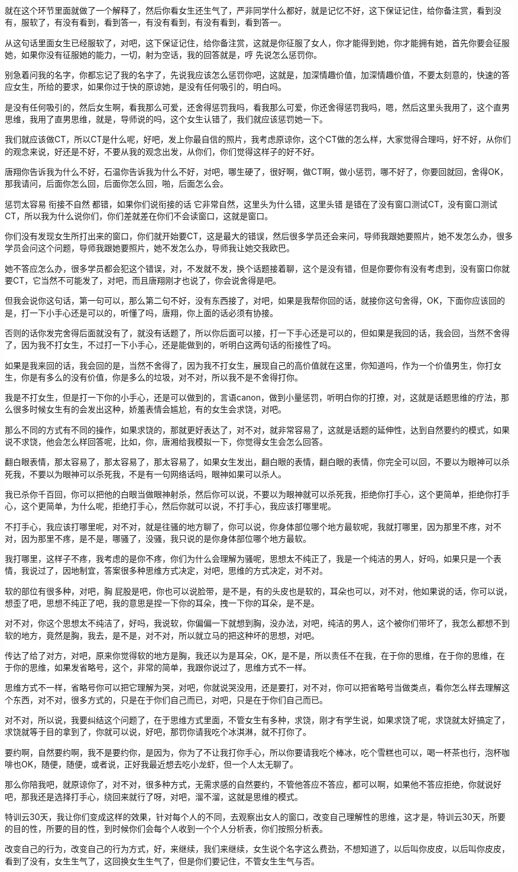 就在这个环节里面就做了一个解释了，然后你看女生还生气了，严非同学什么都好，就是记忆不好，这下保证记住，给你备注赏，看到没有，服软了，有没有看到，看到答一，有没有看到，有没有看到，看到答一。

从这句话里面女生已经服软了，对吧，这下保证记住，给你备注赏，这就是你征服了女人，你才能得到她，你才能拥有她，首先你要会征服她，如果你没有征服她的能力，一切，射为空话，我的回答就是，哼 先说怎么惩罚你。

别急着问我的名字，你都忘记了我的名字了，先说我应该怎么惩罚你吧，这就是，加深情趣价值，加深情趣价值，不要太刻意的，快速的答应女生，所给的要求，如果你过于快的原谅她，是没有任何吸引的，明白吗。

是没有任何吸引的，然后女生啊，看我那么可爱，还舍得惩罚我吗，看我那么可爱，你还舍得惩罚我吗，嗯，然后这里头我用了，这个直男思维，我用了直男思维，就是，导师说的吗，这个女生认错了，我们就应该惩罚她一下。

我们就应该做CT，所以CT是什么呢，好吧，发上你最自信的照片，我考虑原谅你，这个CT做的怎么样，大家觉得合理吗，好不好，从你们的观念来说，好还是不好，不要从我的观念出发，从你们，你们觉得这样子的好不好。

唐翔你告诉我为什么不好，石温你告诉我为什么不好，对吧，哪生硬了，很好啊，做CT啊，做小惩罚，哪不好了，你要回就回，舍得OK，那我请问，后面你怎么回，后面你怎么回，啪，后面怎么会。

惩罚太容易 衔接不自然 都错，如果你们说衔接的话 它非常自然，这里头为什么错，这里头错 是错在了没有窗口测试CT，没有窗口测试CT，所以我为什么说你们，你们差就差在你们不会读窗口，这就是窗口。

你们没有发现女生所打出来的窗口，你们就开始要CT，这是最大的错误，然后很多学员还会来问，导师我跟她要照片，她不发怎么办，很多学员会问这个问题，导师我跟她要照片，她不发怎么办，导师我让她交我欧巴。

她不答应怎么办，很多学员都会犯这个错误，对，不发就不发，换个话题接着聊，这个是没有错，但是你要你有没有考虑到，没有窗口你就要CT，它当然不可能发了，对吧，而且唐翔刚才也说了，你会说舍得是吧。

但我会说你这句话，第一句可以，那么第二句不好，没有东西接了，对吧，如果是我帮你回的话，就接你这句舍得，OK，下面你应该回的是，打一下小手心还是可以的，听懂了吗，唐翔，你上面的话必须有协接。

否则的话你发完舍得后面就没有了，就没有话题了，所以你后面可以接，打一下手心还是可以的，但如果是我回的话，我会回，当然不舍得了，因为我不打女生，不过打一下小手心，还是能做到的，听明白这两句话的衔接性了吗。

如果是我来回的话，我会回的是，当然不舍得了，因为我不打女生，展现自己的高价值就在这里，你知道吗，作为一个价值男生，你打女生，你是有多么的没有价值，你是多么的垃圾，对不对，所以我不是不舍得打你。

我是不打女生，但是打一下你的小手心，还是可以做到的，言语canon，做到小量惩罚，听明白你的打撩，对，这就是话题思维的疗法，那么很多时候女生有的会发出这种，娇羞表情会尴尬，有的女生会求饶，对吧。

那么不同的方式有不同的操作，如果求饶的，那就更好表达了，对不对，就非常容易了，这就是话题的延伸性，达到自然要约的模式，如果说不求饶，他会怎么样回答呢，比如，你，唐湘给我模拟一下，你觉得女生会怎么回答。

翻白眼表情，那太容易了，那太容易了，那太容易了，如果女生发出，翻白眼的表情，翻白眼的表情，你完全可以回，不要以为眼神可以杀死我，不要以为眼神可以杀死我，不是有一句网络话吗，眼神如果可以杀人。

我已杀你千百回，你可以把他的白眼当做眼神射杀，然后你可以说，不要以为眼神就可以杀死我，拒绝你打手心，这个更简单，拒绝你打手心，这个更简单，为什么呢，拒绝打手心，然后你就可以说，不打手心，我应该打哪里呢。

不打手心，我应该打哪里呢，对不对，就是往骚的地方聊了，你可以说，你身体部位哪个地方最软呢，我就打哪里，因为那里不疼，对不对，因为那里不疼，是不是，哪骚了，没骚，我只说的是你身体部位哪个地方最软。

我打哪里，这样子不疼，我考虑的是你不疼，你们为什么会理解为骚呢，思想太不纯正了，我是一个纯洁的男人，好吗，如果只是一个表情，我说过了，因地制宜，答案很多种思维方式决定，对吧，思维的方式决定，对不对。

软的部位有很多种，对吧，胸 屁股是吧，你也可以说脸带，是不是，有的头皮也是软的，耳朵也可以，对不对，他如果说的话，你可以说，想歪了吧，思想不纯正了吧，我的意思是捏一下你的耳朵，拽一下你的耳朵，是不是。

对不对，你这个思想太不纯洁了，好吗，我说软，你偏偏一下就想到胸，没办法，对吧，纯洁的男人，这个被你们带坏了，我怎么都想不到软的地方，竟然是胸，我去，是不是，对不对，所以就立马的把这种坏的思想，对吧。

传达了给了对方，对吧，原来你觉得软的地方是胸，我还以为是耳朵，OK，是不是，所以责任不在我，在于你的思维，在于你的思维，在于你的思维，如果发省略号，这个，非常的简单，我跟你说过了，思维方式不一样。

思维方式不一样，省略号你可以把它理解为哭，对吧，你就说哭没用，还是要打，对不对，你可以把省略号当做类点，看你怎么样去理解这个东西，对不对，很多方式的，只是在于你们自己而已，对吧，只是在于你们自己而已。

对不对，所以说，我要纠结这个问题了，在于思维方式里面，不管女生有多种，求饶，刚才有学生说，如果求饶了呢，求饶就太好搞定了，求饶就等于目的拿到了，你就可以说，好吧，那罚你请我吃个冰淇淋，就不打你了。

要约啊，自然要约啊，我不是要约你，是因为，你为了不让我打你手心，所以你要请我吃个棒冰，吃个雪糕也可以，喝一杯茶也行，泡杯咖啡也OK，随便，随便，或者说，正好我最近想去吃小龙虾，但一个人太无聊了。

那么你陪我吧，就原谅你了，对不对，很多种方式，无需求感的自然要约，不管他答应不答应，都可以啊，如果他不答应拒绝，你就说好吧，那我还是选择打手心，绕回来就行了呀，对吧，溜不溜，这就是思维的模式。

特训云30天，我让你们变成这样的效果，针对每个人的不同，去观察出女人的窗口，改变自己理解性的思维，这才是，特训云30天，所要的目的性，所要的目的性，到时候你们会每个人收到一个个人分析表，你们按照分析表。

改变自己的行为，改变自己的行为方式，好，来继续，我们来继续，女生说个名字这么费劲，不想知道了，以后叫你皮皮，以后叫你皮皮，看到了没有，女生生气了，这回换女生生气了，但是你们要记住，不管女生生气与否。
